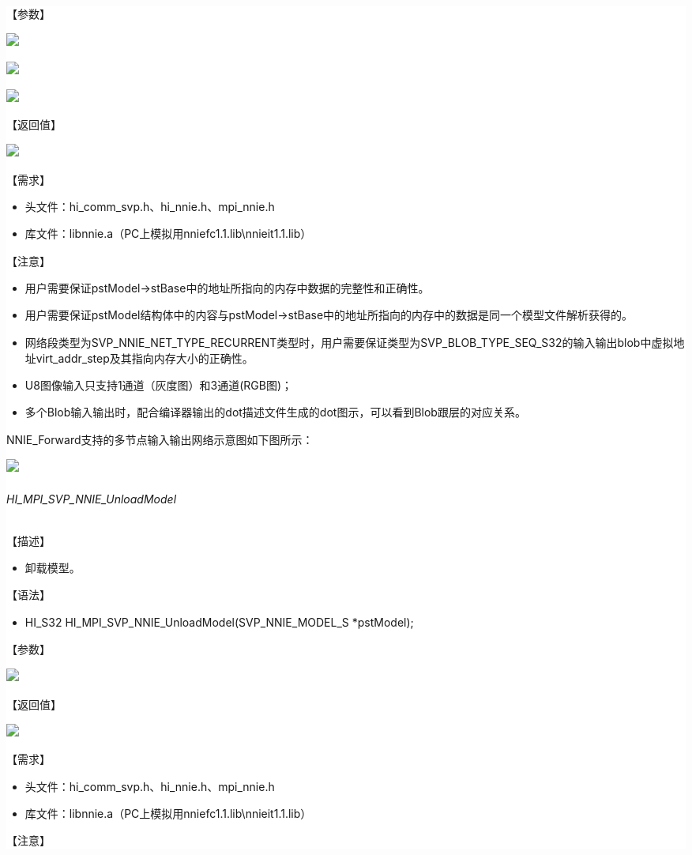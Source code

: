 【参数】

![](https://gitee.com/wgm2022/mypic/raw/master/hispark_taurus_nnie_sample/006HI_MPI_SVP_NNIE_Forward%E5%8F%82%E6%95%B0.png)

![](https://gitee.com/wgm2022/mypic/raw/master/hispark_taurus_nnie_sample/007HI_MPI_SVP_NNIE_Forward%E5%8F%82%E6%95%B02.png)

![](https://gitee.com/wgm2022/mypic/raw/master/hispark_taurus_nnie_sample/008HI_MPI_SVP_NNIE_Forward%E5%8F%82%E6%95%B03.png)

【返回值】

![](https://gitee.com/wgm2022/mypic/raw/master/hispark_taurus_nnie_sample/009HI_MPI_SVP_NNIE_Forward%E8%BF%94%E5%9B%9E%E5%80%BC.png)

【需求】

* 头文件：hi_comm_svp.h、hi_nnie.h、mpi_nnie.h

* 库文件：libnnie.a（PC上模拟用nniefc1.1.lib\nnieit1.1.lib）

【注意】

* 用户需要保证pstModel->stBase中的地址所指向的内存中数据的完整性和正确性。

* 用户需要保证pstModel结构体中的内容与pstModel->stBase中的地址所指向的内存中的数据是同一个模型文件解析获得的。

* 网络段类型为SVP_NNIE_NET_TYPE_RECURRENT类型时，用户需要保证类型为SVP_BLOB_TYPE_SEQ_S32的输入输出blob中虚拟地址virt_addr_step及其指向内存大小的正确性。

* U8图像输入只支持1通道（灰度图）和3通道(RGB图)；

* 多个Blob输入输出时，配合编译器输出的dot描述文件生成的dot图示，可以看到Blob跟层的对应关系。

NNIE_Forward支持的多节点输入输出网络示意图如下图所示：

![](https://gitee.com/wgm2022/mypic/raw/master/hispark_taurus_nnie_sample/010%E8%BE%93%E5%85%A5%E8%BE%93%E5%87%BA%E7%BD%91%E7%BB%9C%E7%A4%BA%E6%84%8F%E5%9B%BE.png)

###### HI_MPI_SVP_NNIE_UnloadModel

【描述】

* 卸载模型。

【语法】

* HI_S32 HI_MPI_SVP_NNIE_UnloadModel(SVP_NNIE_MODEL_S *pstModel);

【参数】

![](https://gitee.com/wgm2022/mypic/raw/master/hispark_taurus_nnie_sample/011HI_MPI_SVP_NNIE_UnloadModel%E5%8F%82%E6%95%B0.png)

【返回值】

![](https://gitee.com/wgm2022/mypic/raw/master/hispark_taurus_nnie_sample/012HI_MPI_SVP_NNIE_UnloadModel%E8%BF%94%E5%9B%9E%E5%80%BC.png)

【需求】

* 头文件：hi_comm_svp.h、hi_nnie.h、mpi_nnie.h

* 库文件：libnnie.a（PC上模拟用nniefc1.1.lib\nnieit1.1.lib）

【注意】
